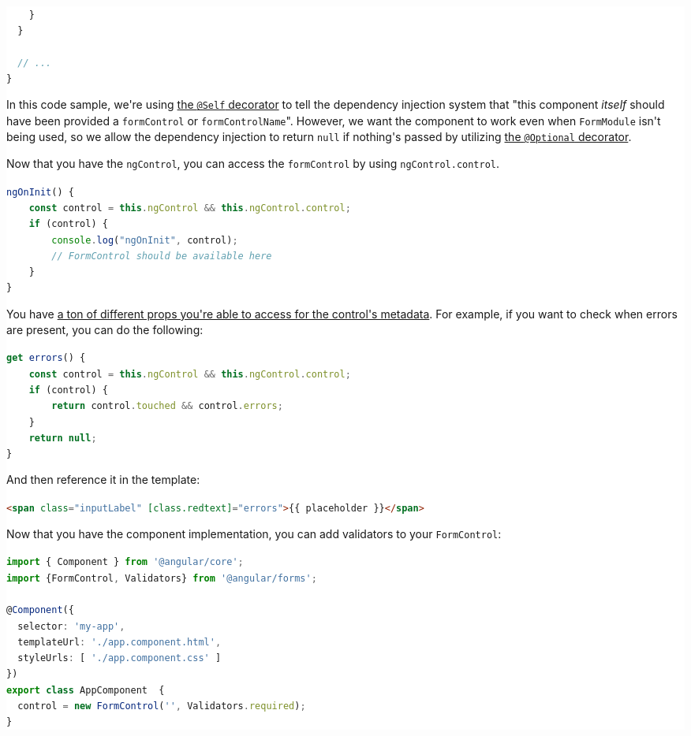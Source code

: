 ```typescript
    }
  }
    
  // ...
}
```

In this code sample, we're using [the `@Self` decorator](https://angular.io/api/core/Self) to tell the dependency injection system that "this component _itself_ should have been provided a `formControl` or `formControlName`". However, we want the component to work even when `FormModule` isn't being used, so we allow the dependency injection to return `null` if nothing's passed by utilizing [the `@Optional` decorator](https://angular.io/api/core/Optional).

Now that you have the `ngControl`, you can access the `formControl` by using `ngControl.control`.

```typescript
ngOnInit() {
    const control = this.ngControl && this.ngControl.control;
    if (control) {
        console.log("ngOnInit", control);
        // FormControl should be available here
    }
}
```

You have [a ton of different props you're able to access for the control's metadata](https://angular.io/api/forms/NgControl). For example, if you want to check when errors are present, you can do the following:

```typescript
get errors() {
    const control = this.ngControl && this.ngControl.control;
    if (control) {
    	return control.touched && control.errors;
    }
    return null;
}
```

And then reference it in the template:

```html
<span class="inputLabel" [class.redtext]="errors">{{ placeholder }}</span>
```

Now that you have the component implementation, you can add validators to your `FormControl`:

```typescript
import { Component } from '@angular/core';
import {FormControl, Validators} from '@angular/forms';

@Component({
  selector: 'my-app',
  templateUrl: './app.component.html',
  styleUrls: [ './app.component.css' ]
})
export class AppComponent  {
  control = new FormControl('', Validators.required);
}
```
